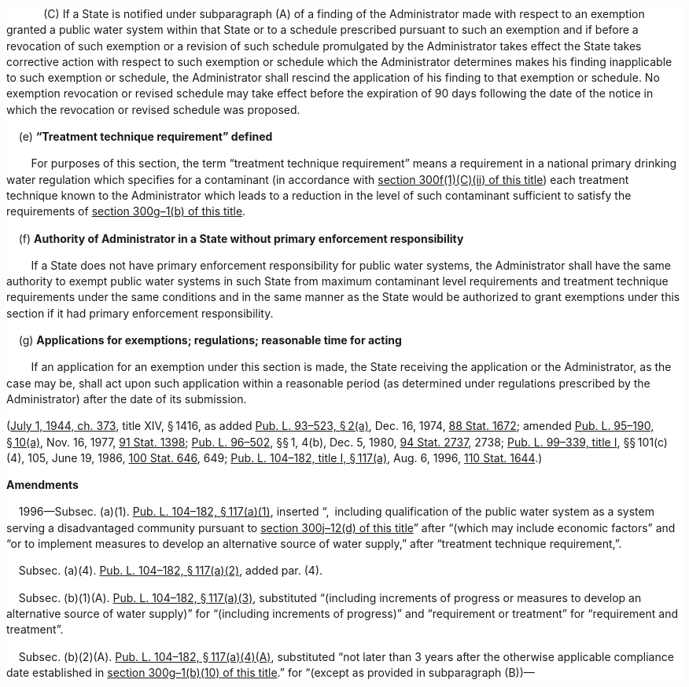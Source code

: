             (C) If a State is notified under subparagraph (A) of a finding of the Administrator made with respect to an exemption granted a public water system within that State or to a schedule prescribed pursuant to such an exemption and if before a revocation of such exemption or a revision of such schedule promulgated by the Administrator takes effect the State takes corrective action with respect to such exemption or schedule which the Administrator determines makes his finding inapplicable to such exemption or schedule, the Administrator shall rescind the application of his finding to that exemption or schedule. No exemption revocation or revised schedule may take effect before the expiration of 90 days following the date of the notice in which the revocation or revised schedule was proposed.

    (e) __“Treatment technique requirement” defined__ 

        For purposes of this section, the term “treatment technique requirement” means a requirement in a national primary drinking water regulation which specifies for a contaminant (in accordance with [section 300f(1)(C)(ii) of this title][/us/usc/t42/s300f/1/C/ii]) each treatment technique known to the Administrator which leads to a reduction in the level of such contaminant sufficient to satisfy the requirements of [section 300g–1(b) of this title][/us/usc/t42/s300g–1/b].

    (f) __Authority of Administrator in a State without primary enforcement responsibility__ 

        If a State does not have primary enforcement responsibility for public water systems, the Administrator shall have the same authority to exempt public water systems in such State from maximum contaminant level requirements and treatment technique requirements under the same conditions and in the same manner as the State would be authorized to grant exemptions under this section if it had primary enforcement responsibility.

    (g) __Applications for exemptions; regulations; reasonable time for acting__ 

        If an application for an exemption under this section is made, the State receiving the application or the Administrator, as the case may be, shall act upon such application within a reasonable period (as determined under regulations prescribed by the Administrator) after the date of its submission.

([July 1, 1944, ch. 373][/us/act/1944-07-01/ch373], title XIV, § 1416, as added [Pub. L. 93–523, § 2(a)][/us/pl/93/523/s2/a], Dec. 16, 1974, [88 Stat. 1672][/us/stat/88/1672]; amended [Pub. L. 95–190, § 10(a)][/us/pl/95/190/s10/a], Nov. 16, 1977, [91 Stat. 1398][/us/stat/91/1398]; [Pub. L. 96–502][/us/pl/96/502], §§ 1, 4(b), Dec. 5, 1980, [94 Stat. 2737][/us/stat/94/2737], 2738; [Pub. L. 99–339, title I][/us/pl/99/339], §§ 101(c)(4), 105, June 19, 1986, [100 Stat. 646][/us/stat/100/646], 649; [Pub. L. 104–182, title I, § 117(a)][/us/pl/104/182/s117/a], Aug. 6, 1996, [110 Stat. 1644][/us/stat/110/1644].)

 __Amendments__ 

    1996—Subsec. (a)(1). [Pub. L. 104–182, § 117(a)(1)][/us/pl/104/182/s117/a/1], inserted “, including qualification of the public water system as a system serving a disadvantaged community pursuant to [section 300j–12(d) of this title][/us/usc/t42/s300j–12/d]” after “(which may include economic factors” and “or to implement measures to develop an alternative source of water supply,” after “treatment technique requirement,”.

    Subsec. (a)(4). [Pub. L. 104–182, § 117(a)(2)][/us/pl/104/182/s117/a/2], added par. (4).

    Subsec. (b)(1)(A). [Pub. L. 104–182, § 117(a)(3)][/us/pl/104/182/s117/a/3], substituted “(including increments of progress or measures to develop an alternative source of water supply)” for “(including increments of progress)” and “requirement or treatment” for “requirement and treatment”.

    Subsec. (b)(2)(A). [Pub. L. 104–182, § 117(a)(4)(A)][/us/pl/104/182/s117/a/4/A], substituted “not later than 3 years after the otherwise applicable compliance date established in [section 300g–1(b)(10) of this title][/us/usc/t42/s300g–1/b/10].” for “(except as provided in subparagraph (B))—


[/us/usc/t42/s300j–12/d]: https://publicdocs.github.io/go/links?ns=uslm&ref=%2Fus%2Fusc%2Ft42%2Fs300j%E2%80%9312%2Fd
[/us/usc/t42/s300g–1/b/10]: https://publicdocs.github.io/go/links?ns=uslm&ref=%2Fus%2Fusc%2Ft42%2Fs300g%E2%80%931%2Fb%2F10
[/us/usc/t42/s300g–1/b/10]: https://publicdocs.github.io/go/links?ns=uslm&ref=%2Fus%2Fusc%2Ft42%2Fs300g%E2%80%931%2Fb%2F10
[/us/usc/t42/s300j–12]: https://publicdocs.github.io/go/links?ns=uslm&ref=%2Fus%2Fusc%2Ft42%2Fs300j%E2%80%9312
[/us/usc/t42/s300g–4/e]: https://publicdocs.github.io/go/links?ns=uslm&ref=%2Fus%2Fusc%2Ft42%2Fs300g%E2%80%934%2Fe
[/us/usc/t42/s300g–3]: https://publicdocs.github.io/go/links?ns=uslm&ref=%2Fus%2Fusc%2Ft42%2Fs300g%E2%80%933
[/us/usc/t42/s300f/1/C/ii]: https://publicdocs.github.io/go/links?ns=uslm&ref=%2Fus%2Fusc%2Ft42%2Fs300f%2F1%2FC%2Fii
[/us/usc/t42/s300g–1/b]: https://publicdocs.github.io/go/links?ns=uslm&ref=%2Fus%2Fusc%2Ft42%2Fs300g%E2%80%931%2Fb
[/us/act/1944-07-01/ch373]: https://publicdocs.github.io/go/links?ns=uslm&ref=%2Fus%2Fact%2F1944-07-01%2Fch373
[/us/pl/93/523/s2/a]: https://publicdocs.github.io/go/links?ns=uslm&ref=%2Fus%2Fpl%2F93%2F523%2Fs2%2Fa
[/us/stat/88/1672]: https://publicdocs.github.io/go/links?ns=uslm&ref=%2Fus%2Fstat%2F88%2F1672
[/us/pl/95/190/s10/a]: https://publicdocs.github.io/go/links?ns=uslm&ref=%2Fus%2Fpl%2F95%2F190%2Fs10%2Fa
[/us/stat/91/1398]: https://publicdocs.github.io/go/links?ns=uslm&ref=%2Fus%2Fstat%2F91%2F1398
[/us/pl/96/502]: https://publicdocs.github.io/go/links?ns=uslm&ref=%2Fus%2Fpl%2F96%2F502
[/us/stat/94/2737]: https://publicdocs.github.io/go/links?ns=uslm&ref=%2Fus%2Fstat%2F94%2F2737
[/us/pl/99/339]: https://publicdocs.github.io/go/links?ns=uslm&ref=%2Fus%2Fpl%2F99%2F339
[/us/stat/100/646]: https://publicdocs.github.io/go/links?ns=uslm&ref=%2Fus%2Fstat%2F100%2F646
[/us/pl/104/182/s117/a]: https://publicdocs.github.io/go/links?ns=uslm&ref=%2Fus%2Fpl%2F104%2F182%2Fs117%2Fa
[/us/stat/110/1644]: https://publicdocs.github.io/go/links?ns=uslm&ref=%2Fus%2Fstat%2F110%2F1644
[/us/pl/104/182/s117/a/1]: https://publicdocs.github.io/go/links?ns=uslm&ref=%2Fus%2Fpl%2F104%2F182%2Fs117%2Fa%2F1
[/us/usc/t42/s300j–12/d]: https://publicdocs.github.io/go/links?ns=uslm&ref=%2Fus%2Fusc%2Ft42%2Fs300j%E2%80%9312%2Fd
[/us/pl/104/182/s117/a/2]: https://publicdocs.github.io/go/links?ns=uslm&ref=%2Fus%2Fpl%2F104%2F182%2Fs117%2Fa%2F2
[/us/pl/104/182/s117/a/3]: https://publicdocs.github.io/go/links?ns=uslm&ref=%2Fus%2Fpl%2F104%2F182%2Fs117%2Fa%2F3
[/us/pl/104/182/s117/a/4/A]: https://publicdocs.github.io/go/links?ns=uslm&ref=%2Fus%2Fpl%2F104%2F182%2Fs117%2Fa%2F4%2FA
[/us/usc/t42/s300g–1/b/10]: https://publicdocs.github.io/go/links?ns=uslm&ref=%2Fus%2Fusc%2Ft42%2Fs300g%E2%80%931%2Fb%2F10
[/us/usc/t42/s300g–1/a]: https://publicdocs.github.io/go/links?ns=uslm&ref=%2Fus%2Fusc%2Ft42%2Fs300g%E2%80%931%2Fa
[/us/usc/t42/s300g–1/a]: https://publicdocs.github.io/go/links?ns=uslm&ref=%2Fus%2Fusc%2Ft42%2Fs300g%E2%80%931%2Fa
[/us/pl/104/182/s117/a/4/A]: https://publicdocs.github.io/go/links?ns=uslm&ref=%2Fus%2Fpl%2F104%2F182%2Fs117%2Fa%2F4%2FA
[/us/pl/104/182/s117/a/4/B]: https://publicdocs.github.io/go/links?ns=uslm&ref=%2Fus%2Fpl%2F104%2F182%2Fs117%2Fa%2F4%2FB
[/us/usc/t42/s300g–1/b/10]: https://publicdocs.github.io/go/links?ns=uslm&ref=%2Fus%2Fusc%2Ft42%2Fs300g%E2%80%931%2Fb%2F10
[/us/pl/104/182/s117/a/4/C]: https://publicdocs.github.io/go/links?ns=uslm&ref=%2Fus%2Fpl%2F104%2F182%2Fs117%2Fa%2F4%2FC
[/us/usc/t42/s300j–12]: https://publicdocs.github.io/go/links?ns=uslm&ref=%2Fus%2Fusc%2Ft42%2Fs300j%E2%80%9312
[/us/pl/104/182/s117/a/4/D]: https://publicdocs.github.io/go/links?ns=uslm&ref=%2Fus%2Fpl%2F104%2F182%2Fs117%2Fa%2F4%2FD
[/us/pl/104/182/s117/a/4/E]: https://publicdocs.github.io/go/links?ns=uslm&ref=%2Fus%2Fpl%2F104%2F182%2Fs117%2Fa%2F4%2FE
[/us/pl/99/339/s105/a/1]: https://publicdocs.github.io/go/links?ns=uslm&ref=%2Fus%2Fpl%2F99%2F339%2Fs105%2Fa%2F1
[/us/pl/99/339/s105/a/2]: https://publicdocs.github.io/go/links?ns=uslm&ref=%2Fus%2Fpl%2F99%2F339%2Fs105%2Fa%2F2
[/us/pl/99/339/s105/a/3]: https://publicdocs.github.io/go/links?ns=uslm&ref=%2Fus%2Fpl%2F99%2F339%2Fs105%2Fa%2F3
[/us/usc/t42/s300g–1/a]: https://publicdocs.github.io/go/links?ns=uslm&ref=%2Fus%2Fusc%2Ft42%2Fs300g%E2%80%931%2Fa
[/us/pl/99/339/s105/a/4]: https://publicdocs.github.io/go/links?ns=uslm&ref=%2Fus%2Fpl%2F99%2F339%2Fs105%2Fa%2F4
[/us/pl/99/339/s105/a/4]: https://publicdocs.github.io/go/links?ns=uslm&ref=%2Fus%2Fpl%2F99%2F339%2Fs105%2Fa%2F4
[/us/pl/99/339/s101/c/4]: https://publicdocs.github.io/go/links?ns=uslm&ref=%2Fus%2Fpl%2F99%2F339%2Fs101%2Fc%2F4
[/us/pl/96/502/s4/b]: https://publicdocs.github.io/go/links?ns=uslm&ref=%2Fus%2Fpl%2F96%2F502%2Fs4%2Fb
[/us/pl/96/502/s1]: https://publicdocs.github.io/go/links?ns=uslm&ref=%2Fus%2Fpl%2F96%2F502%2Fs1
[/us/pl/96/502/s1]: https://publicdocs.github.io/go/links?ns=uslm&ref=%2Fus%2Fpl%2F96%2F502%2Fs1
[/us/pl/95/190]: https://publicdocs.github.io/go/links?ns=uslm&ref=%2Fus%2Fpl%2F95%2F190